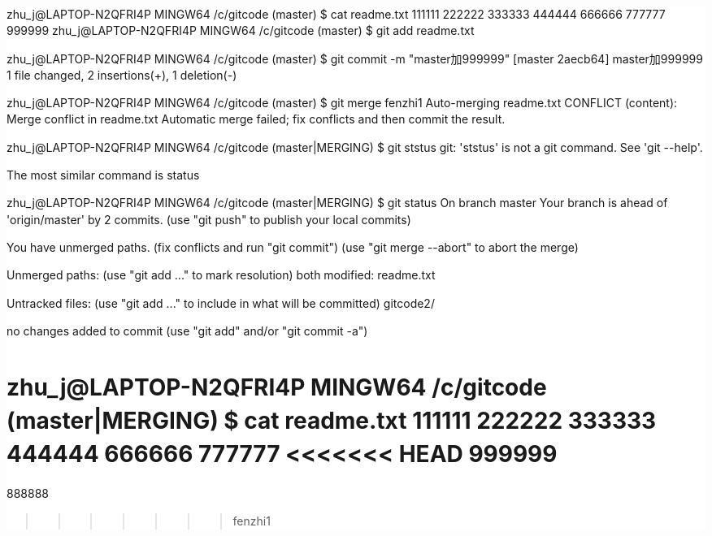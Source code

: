 zhu_j@LAPTOP-N2QFRI4P MINGW64 /c/gitcode (master)
$ cat readme.txt
111111
222222
333333
444444
666666
777777
999999
zhu_j@LAPTOP-N2QFRI4P MINGW64 /c/gitcode (master)
$ git add readme.txt

zhu_j@LAPTOP-N2QFRI4P MINGW64 /c/gitcode (master)
$ git commit -m "master加999999"
[master 2aecb64] master加999999
 1 file changed, 2 insertions(+), 1 deletion(-)

zhu_j@LAPTOP-N2QFRI4P MINGW64 /c/gitcode (master)
$ git merge fenzhi1
Auto-merging readme.txt
CONFLICT (content): Merge conflict in readme.txt
Automatic merge failed; fix conflicts and then commit the result.

zhu_j@LAPTOP-N2QFRI4P MINGW64 /c/gitcode (master|MERGING)
$ git ststus
git: 'ststus' is not a git command. See 'git --help'.

The most similar command is
        status

zhu_j@LAPTOP-N2QFRI4P MINGW64 /c/gitcode (master|MERGING)
$ git status
On branch master
Your branch is ahead of 'origin/master' by 2 commits.
  (use "git push" to publish your local commits)

You have unmerged paths.
  (fix conflicts and run "git commit")
  (use "git merge --abort" to abort the merge)

Unmerged paths:
  (use "git add <file>..." to mark resolution)
        both modified:   readme.txt

Untracked files:
  (use "git add <file>..." to include in what will be committed)
        gitcode2/

no changes added to commit (use "git add" and/or "git commit -a")

zhu_j@LAPTOP-N2QFRI4P MINGW64 /c/gitcode (master|MERGING)
$ cat readme.txt
111111
222222
333333
444444
666666
777777
<<<<<<< HEAD
999999
=======
888888
>>>>>>> fenzhi1
